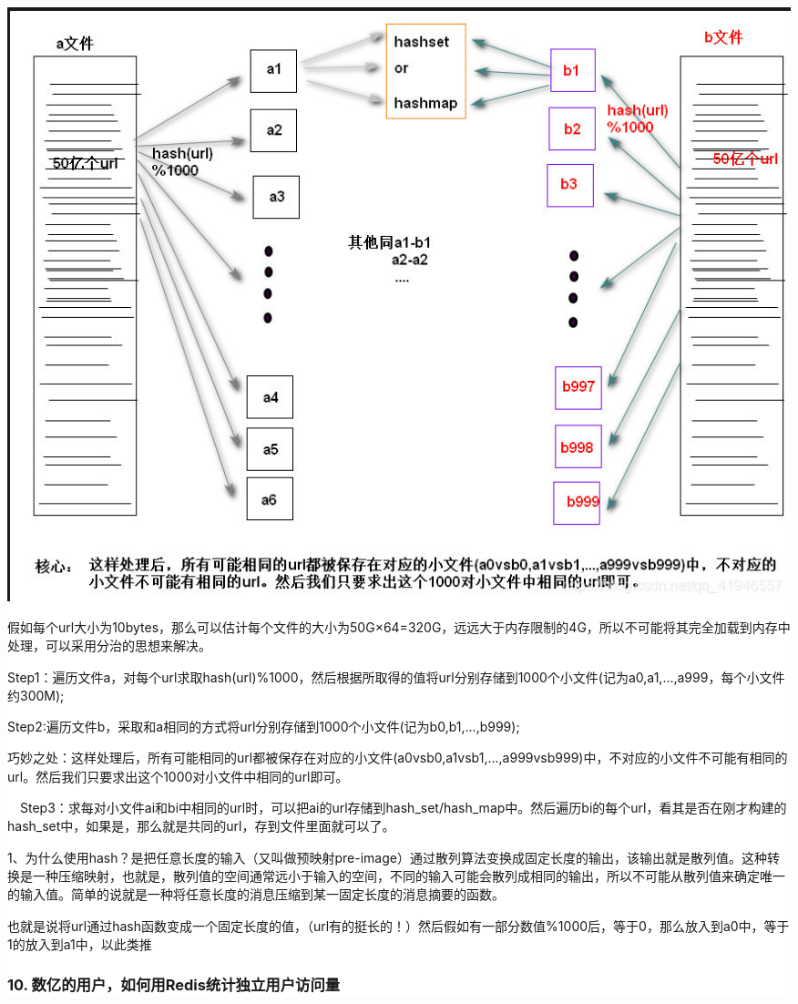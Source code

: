 ![](./图片/相等url分治.png)


假如每个url大小为10bytes，那么可以估计每个文件的大小为50G×64=320G，远远大于内存限制的4G，所以不可能将其完全加载到内存中处理，可以采用分治的思想来解决。

Step1：遍历文件a，对每个url求取hash(url)%1000，然后根据所取得的值将url分别存储到1000个小文件(记为a0,a1,...,a999，每个小文件约300M);

Step2:遍历文件b，采取和a相同的方式将url分别存储到1000个小文件(记为b0,b1,...,b999);

巧妙之处：这样处理后，所有可能相同的url都被保存在对应的小文件(a0vsb0,a1vsb1,...,a999vsb999)中，不对应的小文件不可能有相同的url。然后我们只要求出这个1000对小文件中相同的url即可。

　Step3：求每对小文件ai和bi中相同的url时，可以把ai的url存储到hash_set/hash_map中。然后遍历bi的每个url，看其是否在刚才构建的hash_set中，如果是，那么就是共同的url，存到文件里面就可以了。

1、为什么使用hash？是把任意长度的输入（又叫做预映射pre-image）通过散列算法变换成固定长度的输出，该输出就是散列值。这种转换是一种压缩映射，也就是，散列值的空间通常远小于输入的空间，不同的输入可能会散列成相同的输出，所以不可能从散列值来确定唯一的输入值。简单的说就是一种将任意长度的消息压缩到某一固定长度的消息摘要的函数。

也就是说将url通过hash函数变成一个固定长度的值，（url有的挺长的！）然后假如有一部分数值%1000后，等于0，那么放入到a0中，等于1的放入到a1中，以此类推


### 10. 数亿的用户，如何用Redis统计独立用户访问量
